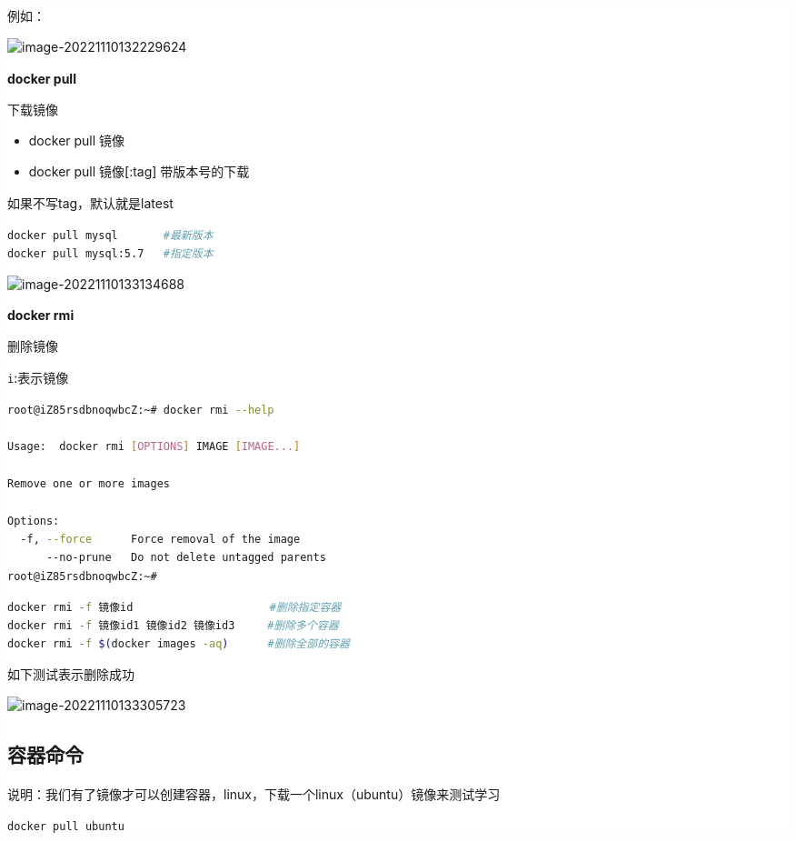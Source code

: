 例如：

![image-20221110132229624](https://gitee.com/yangstudys/typora-pic/raw/master/prcture/202211101322684.png)

**docker pull**

下载镜像

- docker pull  镜像

- docker pull  镜像[:tag]		带版本号的下载

如果不写tag，默认就是latest

```bash
docker pull mysql		#最新版本
docker pull mysql:5.7	#指定版本
```

![image-20221110133134688](https://gitee.com/yangstudys/typora-pic/raw/master/prcture/202211101331747.png)

**docker rmi**

删除镜像

`i`:表示镜像

```bash
root@iZ85rsdbnoqwbcZ:~# docker rmi --help

Usage:  docker rmi [OPTIONS] IMAGE [IMAGE...]

Remove one or more images

Options:
  -f, --force      Force removal of the image
      --no-prune   Do not delete untagged parents
root@iZ85rsdbnoqwbcZ:~#
```

```bash
docker rmi -f 镜像id					   #删除指定容器
docker rmi -f 镜像id1 镜像id2 镜像id3		#删除多个容器
docker rmi -f $(docker images -aq)		#删除全部的容器
```

如下测试表示删除成功

![image-20221110133305723](https://gitee.com/yangstudys/typora-pic/raw/master/prcture/202211101333789.png)

## 容器命令

说明：我们有了镜像才可以创建容器，linux，下载一个linux（ubuntu）镜像来测试学习

```bash
docker pull ubuntu
```
